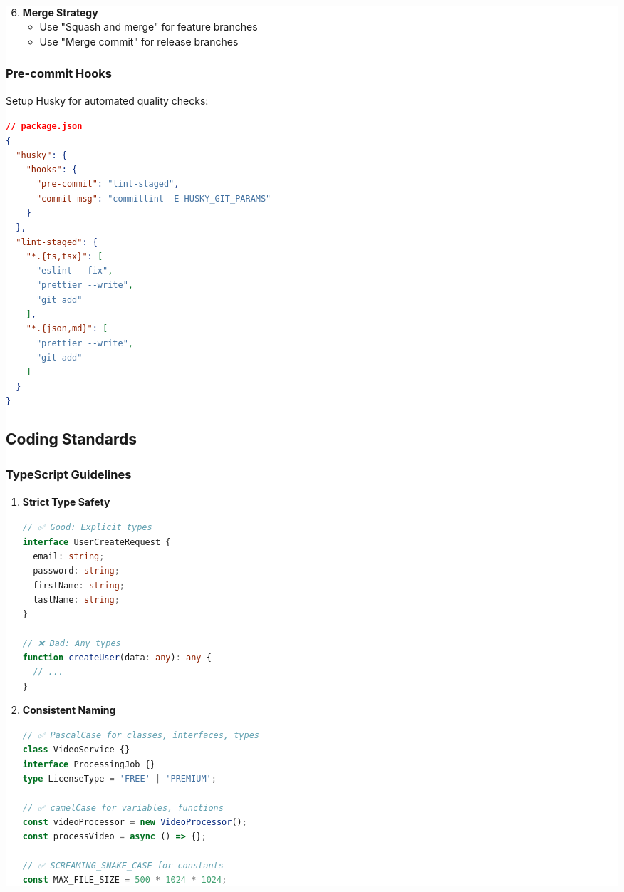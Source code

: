 6. **Merge Strategy**
   - Use "Squash and merge" for feature branches
   - Use "Merge commit" for release branches

### Pre-commit Hooks

Setup Husky for automated quality checks:

```json
// package.json
{
  "husky": {
    "hooks": {
      "pre-commit": "lint-staged",
      "commit-msg": "commitlint -E HUSKY_GIT_PARAMS"
    }
  },
  "lint-staged": {
    "*.{ts,tsx}": [
      "eslint --fix",
      "prettier --write",
      "git add"
    ],
    "*.{json,md}": [
      "prettier --write",
      "git add"
    ]
  }
}
```

## Coding Standards

### TypeScript Guidelines

1. **Strict Type Safety**
   ```typescript
   // ✅ Good: Explicit types
   interface UserCreateRequest {
     email: string;
     password: string;
     firstName: string;
     lastName: string;
   }

   // ❌ Bad: Any types
   function createUser(data: any): any {
     // ...
   }
   ```

2. **Consistent Naming**
   ```typescript
   // ✅ PascalCase for classes, interfaces, types
   class VideoService {}
   interface ProcessingJob {}
   type LicenseType = 'FREE' | 'PREMIUM';

   // ✅ camelCase for variables, functions
   const videoProcessor = new VideoProcessor();
   const processVideo = async () => {};

   // ✅ SCREAMING_SNAKE_CASE for constants
   const MAX_FILE_SIZE = 500 * 1024 * 1024;
   ```
